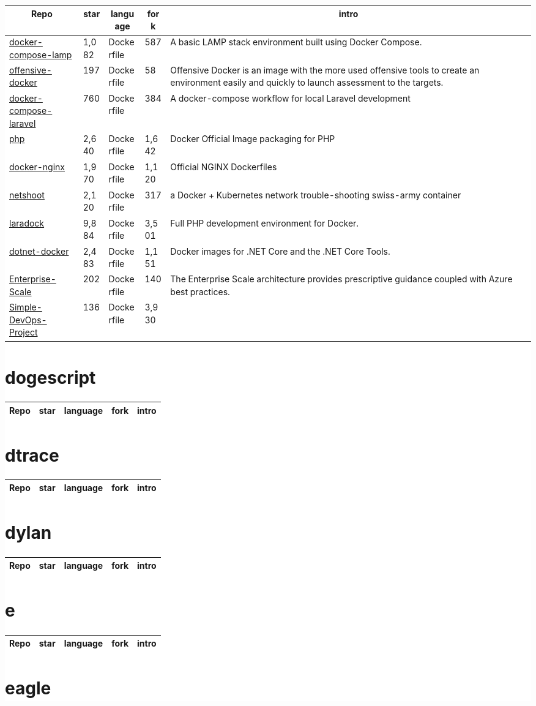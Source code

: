 Repo|star|language|fork|intro
-|-|-|-|-
[docker-compose-lamp](https://github.com/sprintcube/docker-compose-lamp)|1,082|Dockerfile|587|A basic LAMP stack environment built using Docker Compose.
[offensive-docker](https://github.com/aaaguirrep/offensive-docker)|197|Dockerfile|58|Offensive Docker is an image with the more used offensive tools to create an environment easily and quickly to launch assessment to the targets.
[docker-compose-laravel](https://github.com/aschmelyun/docker-compose-laravel)|760|Dockerfile|384|A docker-compose workflow for local Laravel development
[php](https://github.com/docker-library/php)|2,640|Dockerfile|1,642|Docker Official Image packaging for PHP
[docker-nginx](https://github.com/nginxinc/docker-nginx)|1,970|Dockerfile|1,120|Official NGINX Dockerfiles
[netshoot](https://github.com/nicolaka/netshoot)|2,120|Dockerfile|317|a Docker + Kubernetes network trouble-shooting swiss-army container
[laradock](https://github.com/laradock/laradock)|9,884|Dockerfile|3,501|Full PHP development environment for Docker.
[dotnet-docker](https://github.com/dotnet/dotnet-docker)|2,483|Dockerfile|1,151|Docker images for .NET Core and the .NET Core Tools.
[Enterprise-Scale](https://github.com/Azure/Enterprise-Scale)|202|Dockerfile|140|The Enterprise Scale architecture provides prescriptive guidance coupled with Azure best practices.
[Simple-DevOps-Project](https://github.com/yankils/Simple-DevOps-Project)|136|Dockerfile|3,930|


# dogescript

Repo|star|language|fork|intro
-|-|-|-|-



# dtrace

Repo|star|language|fork|intro
-|-|-|-|-



# dylan

Repo|star|language|fork|intro
-|-|-|-|-



# e

Repo|star|language|fork|intro
-|-|-|-|-



# eagle
